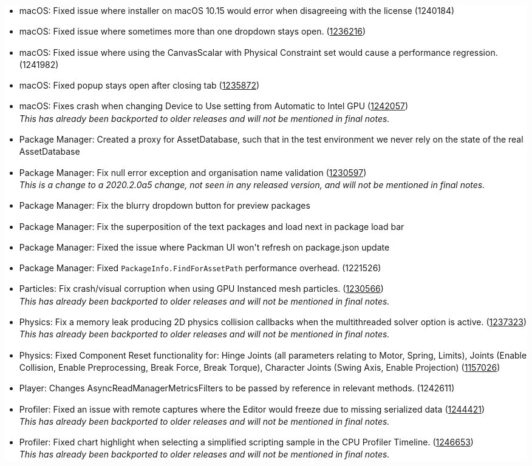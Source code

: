 *   macOS: Fixed issue where installer on macOS 10.15 would error when disagreeing with the license (1240184)
    
*   macOS: Fixed issue where sometimes more than one dropdown stays open. ([1236216](https://issuetracker.unity3d.com/issues/imgui-account-dropdown-overlaps-with-the-layers-dropdown-opened-earlier))
    
*   macOS: Fixed issue where using the CanvasScalar with Physical Constraint set would cause a performance regression. (1241982)
    
*   macOS: Fixed popup stays open after closing tab ([1235872](https://issuetracker.unity3d.com/issues/animation-property-window-remains-stay-open-after-closing-the-animation-window))
    
*   macOS: Fixes crash when changing Device to Use setting from Automatic to Intel GPU ([1242057](https://issuetracker.unity3d.com/issues/hdrp-macos-unity-crashes-when-changing-device-to-use-setting-from-automatic-to-intel-gpu))  
    _This has already been backported to older releases and will not be mentioned in final notes._
    
*   Package Manager: Created a proxy for AssetDatabase, such that in the test environment we never rely on the state of the real AssetDatabase
    
*   Package Manager: Fix null error exception and organisation name validation ([1230597](https://issuetracker.unity3d.com/issues/packagemanager-nullreferenceexception-thrown-on-selecting-package-manifest-of-textmeshpro))  
    _This is a change to a 2020.2.0a5 change, not seen in any released version, and will not be mentioned in final notes._
    
*   Package Manager: Fix the blurry dropdown button for preview packages
    
*   Package Manager: Fix the superposition of the text packages and load next in package load bar
    
*   Package Manager: Fixed the issue where Packman UI won't refresh on package.json update
    
*   Package Manager: Fixed `PackageInfo.FindForAssetPath` performance overhead. (1221526)
    
*   Particles: Fix crash/visual corruption when using GPU Instanced mesh particles. ([1230566](https://issuetracker.unity3d.com/issues/opengl-crash-on-buffermanagergles-acquirebuffer-when-in-play-mode))  
    _This has already been backported to older releases and will not be mentioned in final notes._
    
*   Physics: Fix a memory leak producing 2D physics collision callbacks when the multithreaded solver option is active. ([1237323](https://issuetracker.unity3d.com/issues/memory-leak-when-use-multithreading-is-enable-for-physics-2d))  
    _This has already been backported to older releases and will not be mentioned in final notes._
    
*   Physics: Fixed Component Reset functionality for: Hinge Joints (all parameters relating to Motor, Spring, Limits), Joints (Enable Collision, Enable Preprocessing, Break Force, Break Torque), Character Joints (Swing Axis, Enable Projection) ([1157026](https://issuetracker.unity3d.com/issues/hingejoint-reset-functionality-is-not-working-forspring-motor-and-limit-for-hinge-joint))
    
*   Player: Changes AsyncReadManagerMetricsFilters to be passed by reference in relevant methods. (1242611)
    
*   Profiler: Fixed an issue with remote captures where the Editor would freeze due to missing serialized data ([1244421](https://issuetracker.unity3d.com/issues/linux-editor-freezes-when-capturing-a-player-snapshot-through-memory-profiler))  
    _This has already been backported to older releases and will not be mentioned in final notes._
    
*   Profiler: Fixed chart highlight when selecting a simplified scripting sample in the CPU Profiler Timeline. ([1246653](https://issuetracker.unity3d.com/issues/selecting-a-scripting-sample-in-the-cpu-profiler-timeline-doesnt-highlight-it-in-the-chart-when-the-name-is-simplified))  
    _This has already been backported to older releases and will not be mentioned in final notes._
    
